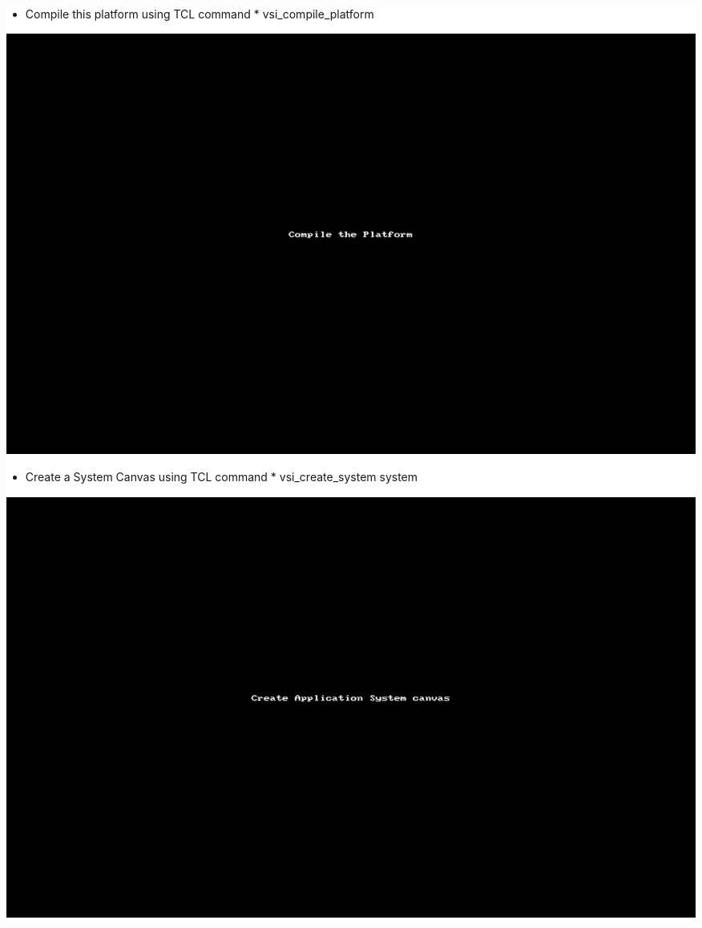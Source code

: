 * Compile this platform using TCL command
          * vsi_compile_platform
 <img src="/img/vc709_regex_2.gif" alt="vc709_3 image" width="100%">

* Create a System Canvas using TCL command
          * vsi_create_system system
 <img src="/img/vc709_regex_3.gif" alt="vc709_4 image" width="100%">

